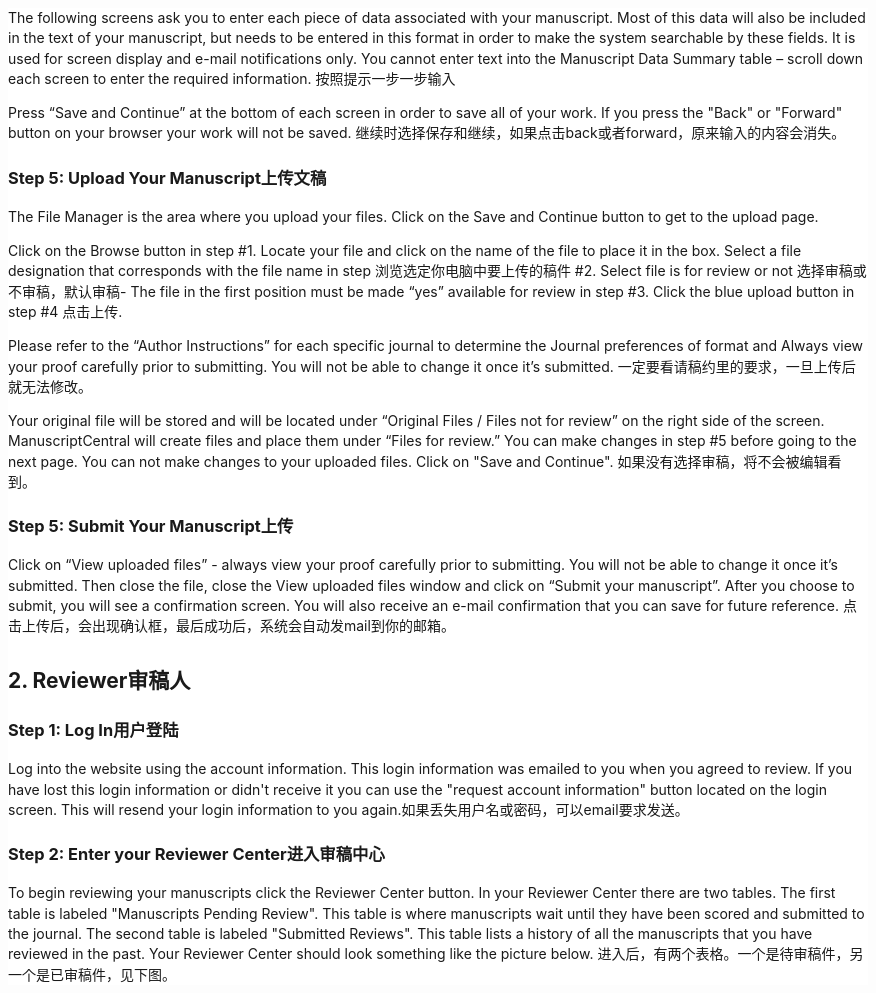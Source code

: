 The following screens ask you to enter each piece of data associated with your manuscript. Most of this data will also be included in the text of your manuscript, but needs to be entered in this format in order to make the system searchable by these fields. It is used for screen display and e-mail notifications only. You cannot enter text into the Manuscript Data Summary table – scroll down each screen to enter the required information. 按照提示一步一步输入

Press “Save and Continue” at the bottom of each screen in order to save all of your work. If you press the "Back" or "Forward" button on your browser your work will not be saved. 继续时选择保存和继续，如果点击back或者forward，原来输入的内容会消失。

### Step 5: Upload Your Manuscript上传文稿

The File Manager is the area where you upload your files. Click on the Save and Continue button to get to the upload page.

Click on the Browse button in step #1. Locate your file and click on the name of the file to place it in the box. Select a file designation that corresponds with the file name in step 浏览选定你电脑中要上传的稿件 #2. Select file is for review or not 选择审稿或不审稿，默认审稿- The file in the first position must be made “yes” available for review in step #3. Click the blue upload button in step #4 点击上传.

Please refer to the “Author Instructions” for each specific journal to determine the Journal preferences of format and Always view your proof carefully prior to submitting. You will not be able to change it once it’s submitted. 一定要看请稿约里的要求，一旦上传后就无法修改。

Your original file will be stored and will be located under “Original Files / Files not for review” on the right side of the screen. ManuscriptCentral will create files and place them under “Files for review.” You can make changes in step #5 before going to the next page. You can not make changes to your uploaded files. Click on "Save and Continue". 如果没有选择审稿，将不会被编辑看到。

### Step 5: Submit Your Manuscript上传

Click on “View uploaded files” - always view your proof carefully prior to submitting. You will not be able to change it once it’s submitted. Then close the file, close the View uploaded files window and click on “Submit your manuscript”. After you choose to submit, you will see a confirmation screen. You will also receive an e-mail confirmation that you can save for future reference. 点击上传后，会出现确认框，最后成功后，系统会自动发mail到你的邮箱。

## 2. Reviewer审稿人

### Step 1: Log In用户登陆

Log into the website using the account information. This login information was emailed to you when you agreed to review. If you have lost this login information or didn't receive it you can use the "request account information" button located on the login screen. This will resend your login information to you again.如果丢失用户名或密码，可以email要求发送。

### Step 2: Enter your Reviewer Center进入审稿中心

To begin reviewing your manuscripts click the Reviewer Center button. In your Reviewer Center there are two tables. The first table is labeled "Manuscripts Pending Review". This table is where manuscripts wait until they have been scored and submitted to the journal. The second table is labeled "Submitted Reviews". This table lists a history of all the manuscripts that you have reviewed in the past. Your Reviewer Center should look something like the picture below. 进入后，有两个表格。一个是待审稿件，另一个是已审稿件，见下图。
